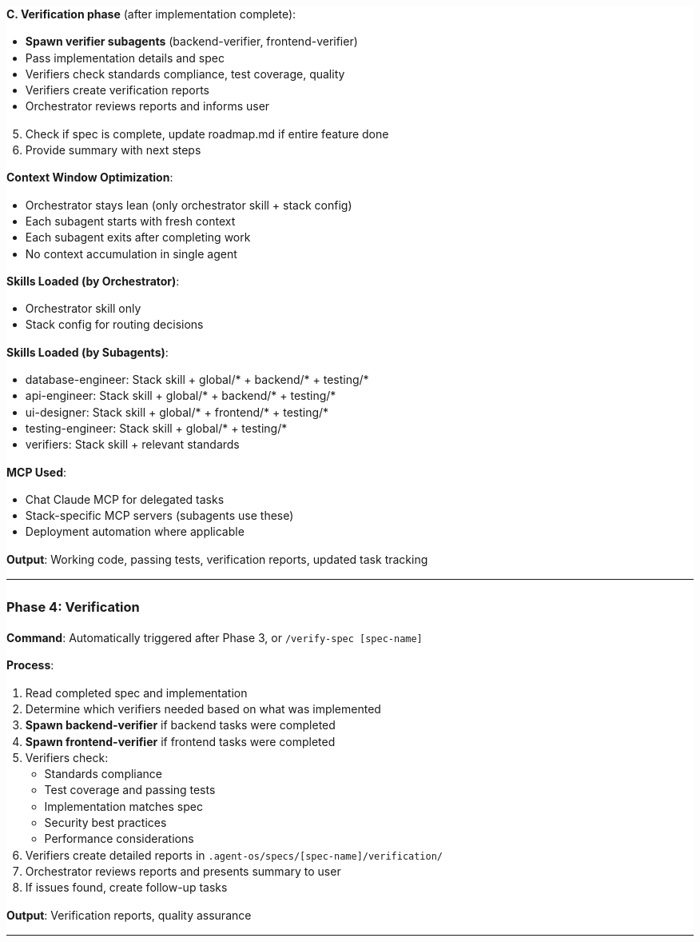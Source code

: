    **C. Verification phase** (after implementation complete):
   - **Spawn verifier subagents** (backend-verifier, frontend-verifier)
   - Pass implementation details and spec
   - Verifiers check standards compliance, test coverage, quality
   - Verifiers create verification reports
   - Orchestrator reviews reports and informs user

5. Check if spec is complete, update roadmap.md if entire feature done
6. Provide summary with next steps

**Context Window Optimization**:
- Orchestrator stays lean (only orchestrator skill + stack config)
- Each subagent starts with fresh context
- Each subagent exits after completing work
- No context accumulation in single agent

**Skills Loaded (by Orchestrator)**:
- Orchestrator skill only
- Stack config for routing decisions

**Skills Loaded (by Subagents)**:
- database-engineer: Stack skill + global/* + backend/* + testing/*
- api-engineer: Stack skill + global/* + backend/* + testing/*
- ui-designer: Stack skill + global/* + frontend/* + testing/*
- testing-engineer: Stack skill + global/* + testing/*
- verifiers: Stack skill + relevant standards

**MCP Used**:
- Chat Claude MCP for delegated tasks
- Stack-specific MCP servers (subagents use these)
- Deployment automation where applicable

**Output**: Working code, passing tests, verification reports, updated task tracking

---

### Phase 4: Verification
**Command**: Automatically triggered after Phase 3, or `/verify-spec [spec-name]`

**Process**:
1. Read completed spec and implementation
2. Determine which verifiers needed based on what was implemented
3. **Spawn backend-verifier** if backend tasks were completed
4. **Spawn frontend-verifier** if frontend tasks were completed
5. Verifiers check:
   - Standards compliance
   - Test coverage and passing tests
   - Implementation matches spec
   - Security best practices
   - Performance considerations
6. Verifiers create detailed reports in `.agent-os/specs/[spec-name]/verification/`
7. Orchestrator reviews reports and presents summary to user
8. If issues found, create follow-up tasks

**Output**: Verification reports, quality assurance

---